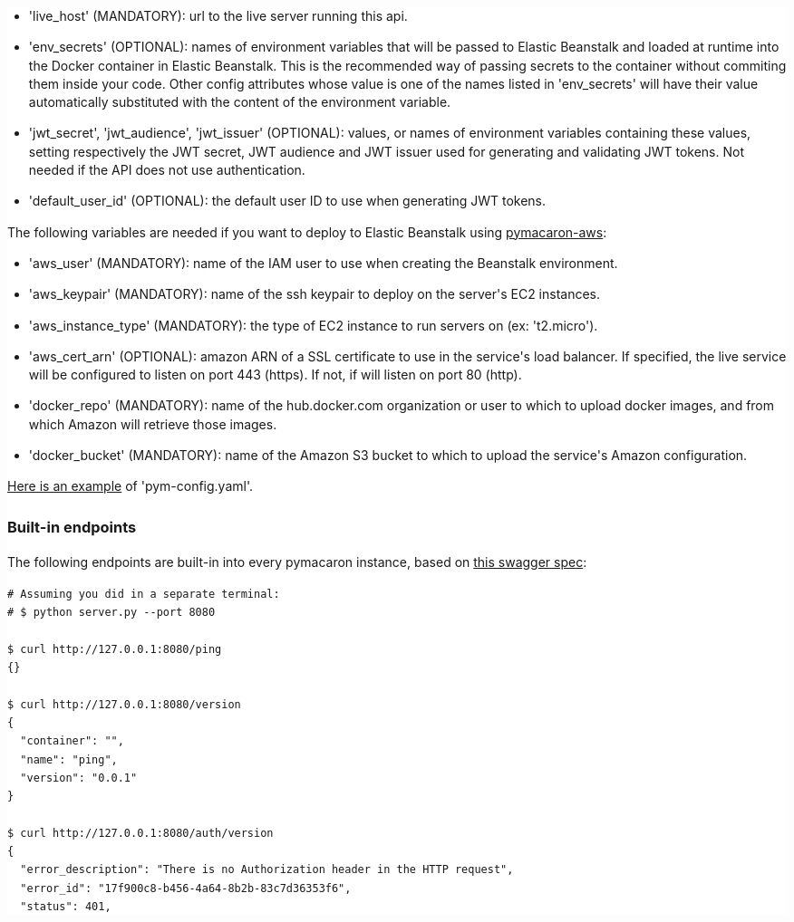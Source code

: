 * 'live_host' (MANDATORY): url to the live server running this api.

* 'env_secrets' (OPTIONAL): names of environment variables that will be passed
  to Elastic Beanstalk and loaded at runtime into the Docker container in
  Elastic Beanstalk. This is the recommended way of passing secrets to the
  container without commiting them inside your code. Other config attributes
  whose value is one of the names listed in 'env_secrets' will have their value
  automatically substituted with the content of the environment variable.

* 'jwt_secret', 'jwt_audience', 'jwt_issuer' (OPTIONAL): values, or names of
  environment variables containing these values, setting respectively the JWT
  secret, JWT audience and JWT issuer used for generating and validating JWT
  tokens. Not needed if the API does not use authentication.

* 'default_user_id' (OPTIONAL): the default user ID to use when generating JWT
  tokens.

The following variables are needed if you want to deploy to Elastic Beanstalk
using
[pymacaron-aws](https://github.com/pymacaron/pymacaron-aws):

* 'aws_user' (MANDATORY): name of the IAM user to use when creating the
  Beanstalk environment.

* 'aws_keypair' (MANDATORY): name of the ssh keypair to deploy on the server's
  EC2 instances.

* 'aws_instance_type' (MANDATORY): the type of EC2 instance to run servers on
  (ex: 't2.micro').

* 'aws_cert_arn' (OPTIONAL): amazon ARN of a SSL certificate to use in the
  service's load balancer. If specified, the live service will be configured to
  listen on port 443 (https). If not, if will listen on port 80 (http).

* 'docker_repo' (MANDATORY): name of the hub.docker.com organization or user to
  which to upload docker images, and from which Amazon will retrieve those
  images.

* 'docker_bucket' (MANDATORY): name of the Amazon S3 bucket to which to upload
  the service's Amazon configuration.

[Here is an
example](https://github.com/pymacaron/pymacaron-helloworld/blob/master/pym-config.yaml)
of 'pym-config.yaml'.


### Built-in endpoints

The following endpoints are built-in into every pymacaron instance, based
on [this swagger spec](https://github.com/pymacaron/pymacaron/blob/master/pymacaron/ping.yaml):

```
# Assuming you did in a separate terminal:
# $ python server.py --port 8080

$ curl http://127.0.0.1:8080/ping
{}

$ curl http://127.0.0.1:8080/version
{
  "container": "",
  "name": "ping",
  "version": "0.0.1"
}

$ curl http://127.0.0.1:8080/auth/version
{
  "error_description": "There is no Authorization header in the HTTP request",
  "error_id": "17f900c8-b456-4a64-8b2b-83c7d36353f6",
  "status": 401,
```